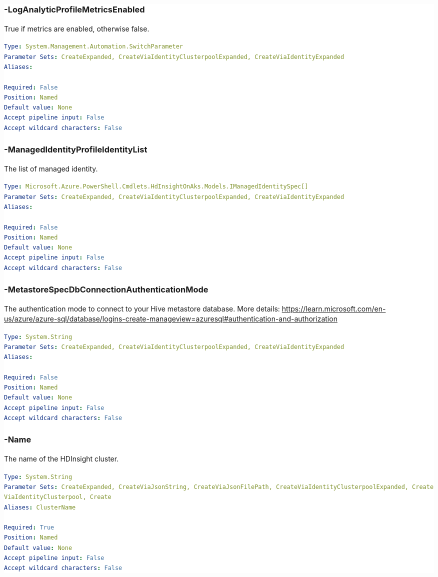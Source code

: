 ### -LogAnalyticProfileMetricsEnabled
True if metrics are enabled, otherwise false.

```yaml
Type: System.Management.Automation.SwitchParameter
Parameter Sets: CreateExpanded, CreateViaIdentityClusterpoolExpanded, CreateViaIdentityExpanded
Aliases:

Required: False
Position: Named
Default value: None
Accept pipeline input: False
Accept wildcard characters: False
```

### -ManagedIdentityProfileIdentityList
The list of managed identity.

```yaml
Type: Microsoft.Azure.PowerShell.Cmdlets.HdInsightOnAks.Models.IManagedIdentitySpec[]
Parameter Sets: CreateExpanded, CreateViaIdentityClusterpoolExpanded, CreateViaIdentityExpanded
Aliases:

Required: False
Position: Named
Default value: None
Accept pipeline input: False
Accept wildcard characters: False
```

### -MetastoreSpecDbConnectionAuthenticationMode
The authentication mode to connect to your Hive metastore database.
More details: https://learn.microsoft.com/en-us/azure/azure-sql/database/logins-create-manageview=azuresql#authentication-and-authorization

```yaml
Type: System.String
Parameter Sets: CreateExpanded, CreateViaIdentityClusterpoolExpanded, CreateViaIdentityExpanded
Aliases:

Required: False
Position: Named
Default value: None
Accept pipeline input: False
Accept wildcard characters: False
```

### -Name
The name of the HDInsight cluster.

```yaml
Type: System.String
Parameter Sets: CreateExpanded, CreateViaJsonString, CreateViaJsonFilePath, CreateViaIdentityClusterpoolExpanded, CreateViaIdentityClusterpool, Create
Aliases: ClusterName

Required: True
Position: Named
Default value: None
Accept pipeline input: False
Accept wildcard characters: False
```
